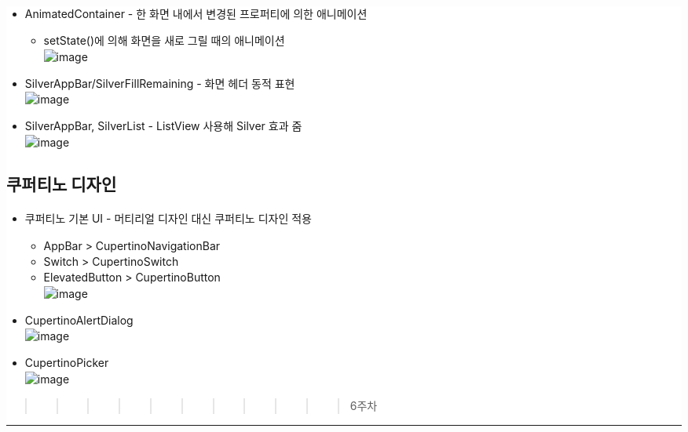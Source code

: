* AnimatedContainer - 한 화면 내에서 변경된 프로퍼티에 의한 애니메이션
  - setState()에 의해 화면을 새로 그릴 때의 애니메이션<br>
![image](https://github.com/user-attachments/assets/378a2de7-262f-4b85-ac2c-eb1c987c7a66)

* SilverAppBar/SilverFillRemaining - 화면 헤더 동적 표현<br>
![image](https://github.com/user-attachments/assets/2132084f-3414-4a31-88f6-1df45fba97c3)

* SilverAppBar, SilverList - ListView 사용해 Silver 효과 줌<br>
![image](https://github.com/user-attachments/assets/9ebbb19b-4632-4b39-940c-086e4a1710f4)

## 쿠퍼티노 디자인
* 쿠퍼티노 기본 UI - 머티리얼 디자인 대신 쿠퍼티노 디자인 적용
  - AppBar > CupertinoNavigationBar
  - Switch > CupertinoSwitch
  - ElevatedButton > CupertinoButton<br>
  ![image](https://github.com/user-attachments/assets/cafa7bc4-2122-4f90-8031-dbd85b4ccec3)
* CupertinoAlertDialog<br>
![image](https://github.com/user-attachments/assets/f0a1df8f-530d-49f5-be84-109f17b2732c)

* CupertinoPicker<br>
![image](https://github.com/user-attachments/assets/294aef87-a14a-439a-b373-46c02b0bac08)

>>>>>>>>>>> 6주차
*************
